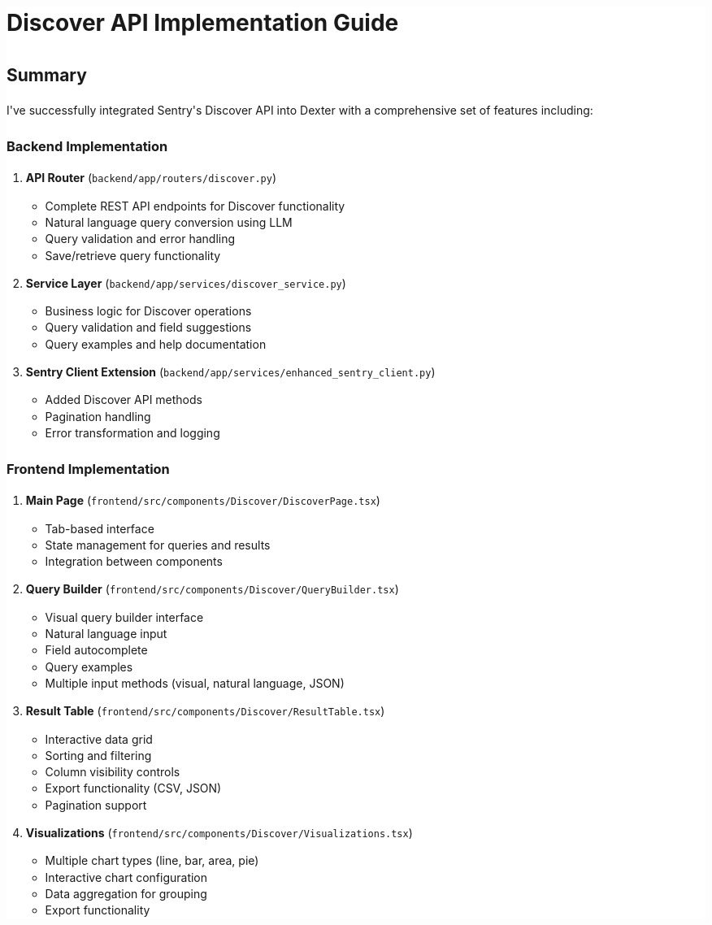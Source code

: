 # Discover API Implementation Guide

## Summary

I've successfully integrated Sentry's Discover API into Dexter with a comprehensive set of features including:

### Backend Implementation

1. **API Router** (`backend/app/routers/discover.py`)
   - Complete REST API endpoints for Discover functionality
   - Natural language query conversion using LLM
   - Query validation and error handling
   - Save/retrieve query functionality

2. **Service Layer** (`backend/app/services/discover_service.py`)
   - Business logic for Discover operations
   - Query validation and field suggestions
   - Query examples and help documentation

3. **Sentry Client Extension** (`backend/app/services/enhanced_sentry_client.py`)
   - Added Discover API methods
   - Pagination handling
   - Error transformation and logging

### Frontend Implementation

1. **Main Page** (`frontend/src/components/Discover/DiscoverPage.tsx`)
   - Tab-based interface
   - State management for queries and results
   - Integration between components

2. **Query Builder** (`frontend/src/components/Discover/QueryBuilder.tsx`)
   - Visual query builder interface
   - Natural language input
   - Field autocomplete
   - Query examples
   - Multiple input methods (visual, natural language, JSON)

3. **Result Table** (`frontend/src/components/Discover/ResultTable.tsx`)
   - Interactive data grid
   - Sorting and filtering
   - Column visibility controls
   - Export functionality (CSV, JSON)
   - Pagination support

4. **Visualizations** (`frontend/src/components/Discover/Visualizations.tsx`)
   - Multiple chart types (line, bar, area, pie)
   - Interactive chart configuration
   - Data aggregation for grouping
   - Export functionality
